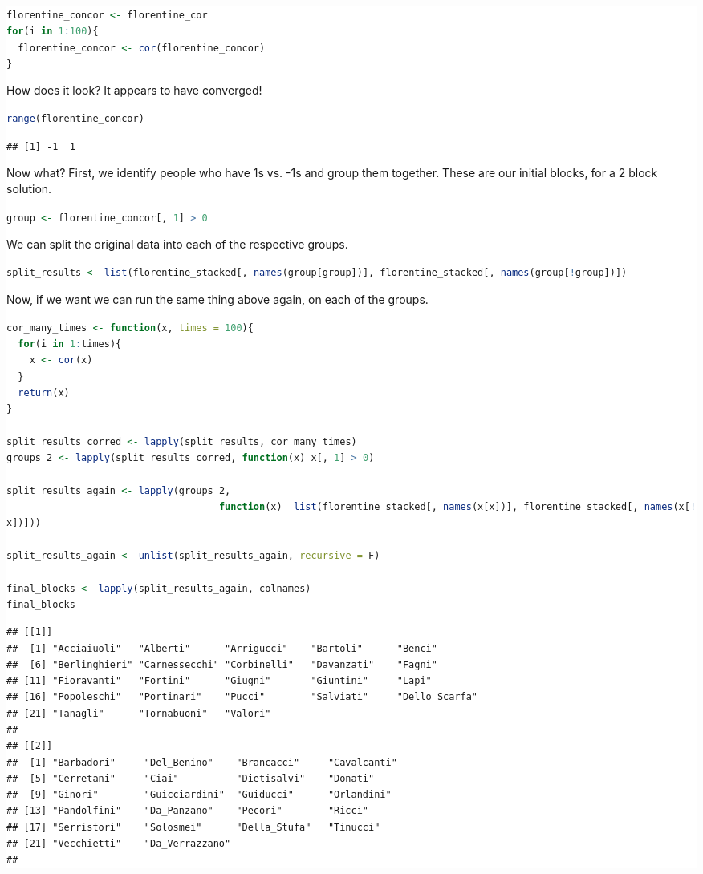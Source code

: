 
```r
florentine_concor <- florentine_cor
for(i in 1:100){
  florentine_concor <- cor(florentine_concor)
}
```

How does it look? It appears to have converged!

```r
range(florentine_concor)
```

```
## [1] -1  1
```

Now what? First, we identify people who have 1s vs. -1s and group them together. These are our initial blocks, for a 2 block solution.

```r
group <- florentine_concor[, 1] > 0
```

We can split the original data into each of the respective groups.

```r
split_results <- list(florentine_stacked[, names(group[group])], florentine_stacked[, names(group[!group])])
```

Now, if we want we can run the same thing above again, on each of the groups. 

```r
cor_many_times <- function(x, times = 100){
  for(i in 1:times){
    x <- cor(x)
  }
  return(x)
}

split_results_corred <- lapply(split_results, cor_many_times)
groups_2 <- lapply(split_results_corred, function(x) x[, 1] > 0)

split_results_again <- lapply(groups_2, 
                                     function(x)  list(florentine_stacked[, names(x[x])], florentine_stacked[, names(x[!x])]))

split_results_again <- unlist(split_results_again, recursive = F)

final_blocks <- lapply(split_results_again, colnames)
final_blocks
```

```
## [[1]]
##  [1] "Acciaiuoli"   "Alberti"      "Arrigucci"    "Bartoli"      "Benci"       
##  [6] "Berlinghieri" "Carnessecchi" "Corbinelli"   "Davanzati"    "Fagni"       
## [11] "Fioravanti"   "Fortini"      "Giugni"       "Giuntini"     "Lapi"        
## [16] "Popoleschi"   "Portinari"    "Pucci"        "Salviati"     "Dello_Scarfa"
## [21] "Tanagli"      "Tornabuoni"   "Valori"      
## 
## [[2]]
##  [1] "Barbadori"     "Del_Benino"    "Brancacci"     "Cavalcanti"   
##  [5] "Cerretani"     "Ciai"          "Dietisalvi"    "Donati"       
##  [9] "Ginori"        "Guicciardini"  "Guiducci"      "Orlandini"    
## [13] "Pandolfini"    "Da_Panzano"    "Pecori"        "Ricci"        
## [17] "Serristori"    "Solosmei"      "Della_Stufa"   "Tinucci"      
## [21] "Vecchietti"    "Da_Verrazzano"
## 
```